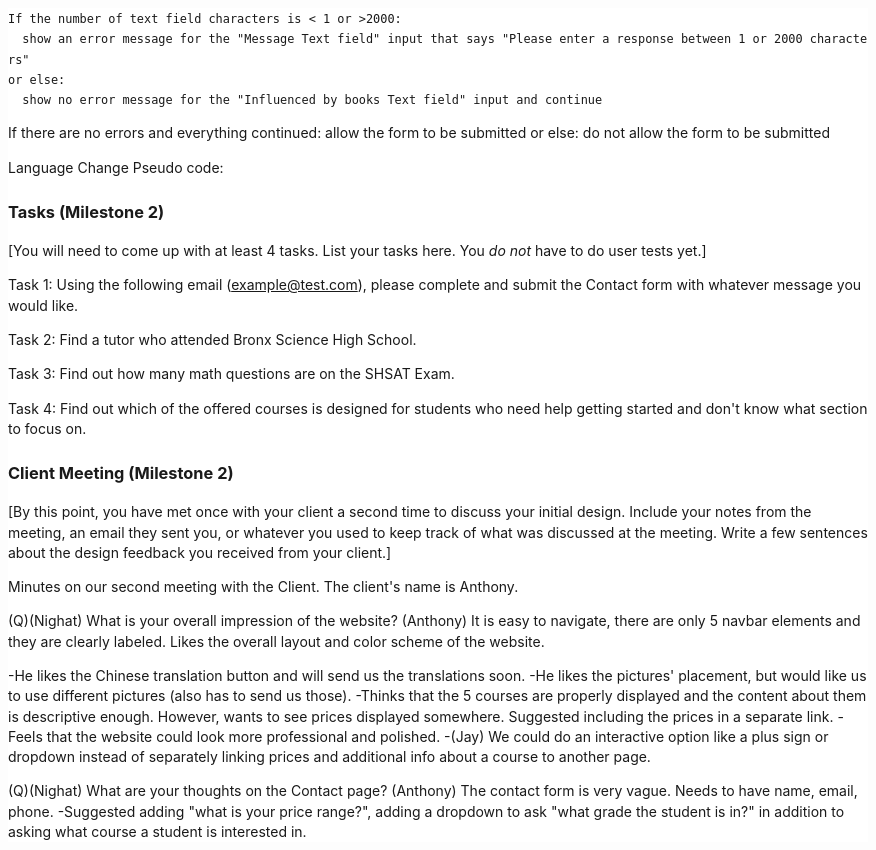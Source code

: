 
    If the number of text field characters is < 1 or >2000:
      show an error message for the "Message Text field" input that says "Please enter a response between 1 or 2000 characters"
    or else:
      show no error message for the "Influenced by books Text field" input and continue


  If there are no errors and everything continued:
    allow the form to be submitted
  or else:
    do not allow the form to be submitted

Language Change Pseudo code:


### Tasks (Milestone 2)

[You will need to come up with at least 4 tasks. List your tasks here. You *do not* have to do user tests yet.]

Task 1: Using the following email (example@test.com), please complete and submit the Contact form with whatever message you would like.

Task 2: Find a tutor who attended Bronx Science High School.

Task 3: Find out how many math questions are on the SHSAT Exam.

Task 4: Find out which of the offered courses is designed for students who need help getting started and don't know what section to focus on.

### Client Meeting (Milestone 2)

[By this point, you have met once with your client a second time to discuss your initial design. Include your notes from the meeting, an email they sent you, or whatever you used to keep track of what was discussed at the meeting. Write a few sentences about the design feedback you received from your client.]

Minutes on our second meeting with the Client. The client's name is Anthony.

(Q)(Nighat) What is your overall impression of the website?
(Anthony) It is easy to navigate, there are only 5 navbar elements and they are clearly labeled. Likes the overall layout and color scheme of the website.

-He likes the Chinese translation button and will send us the translations soon.
-He likes the pictures' placement, but would like us to use different pictures (also has to send us those). -Thinks that the 5 courses are properly displayed and the content about them is descriptive enough. However, wants to see prices displayed somewhere. Suggested including the prices in a separate link.
-Feels that the website could look more professional and polished.
-(Jay) We could do an interactive option like a plus sign or dropdown instead of separately linking prices and additional info about a course to another page.

(Q)(Nighat) What are your thoughts on the Contact page?
(Anthony) The contact form is very vague. Needs to have name, email, phone.
-Suggested adding "what is your price range?", adding a dropdown to ask "what grade the student is in?" in addition to asking what course a student is interested in.
